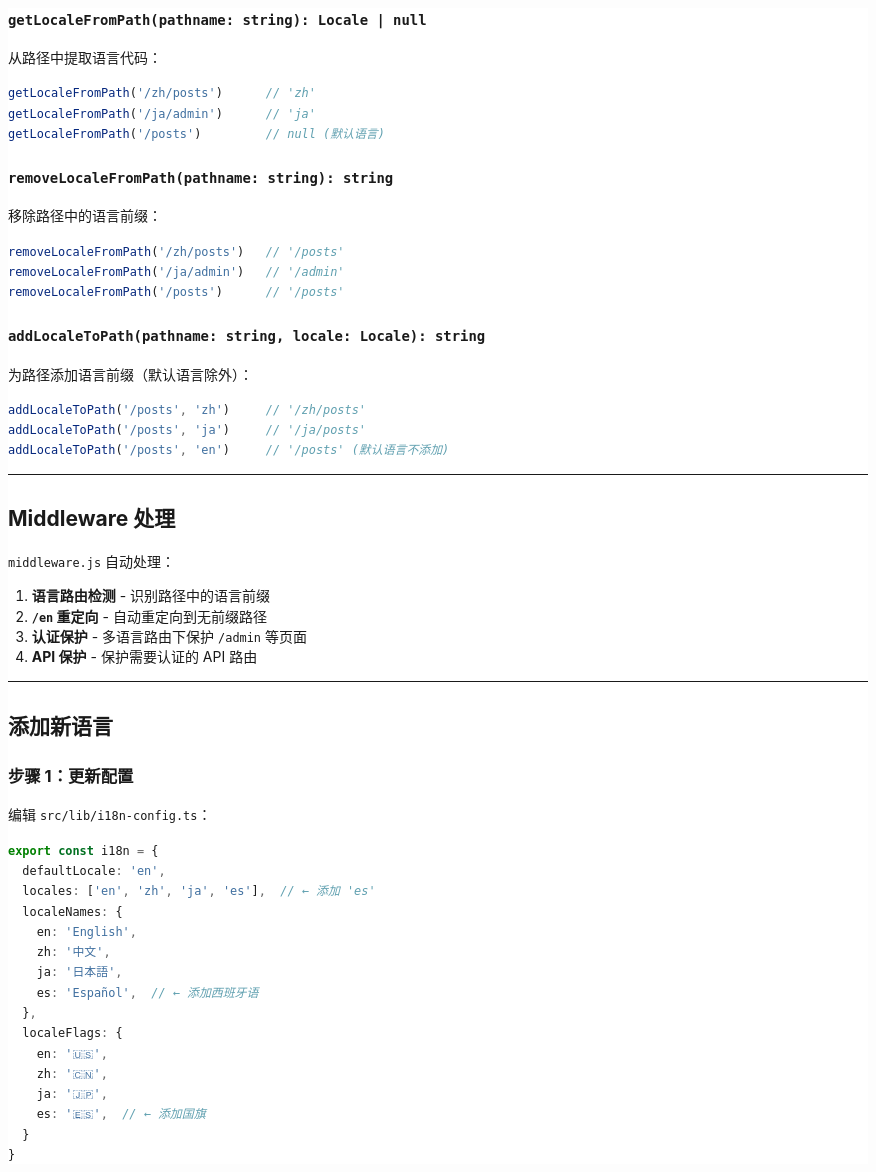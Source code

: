 ### `getLocaleFromPath(pathname: string): Locale | null`

从路径中提取语言代码：

```typescript
getLocaleFromPath('/zh/posts')      // 'zh'
getLocaleFromPath('/ja/admin')      // 'ja'
getLocaleFromPath('/posts')         // null (默认语言)
```

### `removeLocaleFromPath(pathname: string): string`

移除路径中的语言前缀：

```typescript
removeLocaleFromPath('/zh/posts')   // '/posts'
removeLocaleFromPath('/ja/admin')   // '/admin'
removeLocaleFromPath('/posts')      // '/posts'
```

### `addLocaleToPath(pathname: string, locale: Locale): string`

为路径添加语言前缀（默认语言除外）：

```typescript
addLocaleToPath('/posts', 'zh')     // '/zh/posts'
addLocaleToPath('/posts', 'ja')     // '/ja/posts'
addLocaleToPath('/posts', 'en')     // '/posts' (默认语言不添加)
```

---

## Middleware 处理

`middleware.js` 自动处理：

1. **语言路由检测** - 识别路径中的语言前缀
2. **`/en` 重定向** - 自动重定向到无前缀路径
3. **认证保护** - 多语言路由下保护 `/admin` 等页面
4. **API 保护** - 保护需要认证的 API 路由

---

## 添加新语言

### 步骤 1：更新配置

编辑 `src/lib/i18n-config.ts`：

```typescript
export const i18n = {
  defaultLocale: 'en',
  locales: ['en', 'zh', 'ja', 'es'],  // ← 添加 'es'
  localeNames: {
    en: 'English',
    zh: '中文',
    ja: '日本語',
    es: 'Español',  // ← 添加西班牙语
  },
  localeFlags: {
    en: '🇺🇸',
    zh: '🇨🇳',
    ja: '🇯🇵',
    es: '🇪🇸',  // ← 添加国旗
  }
}
```